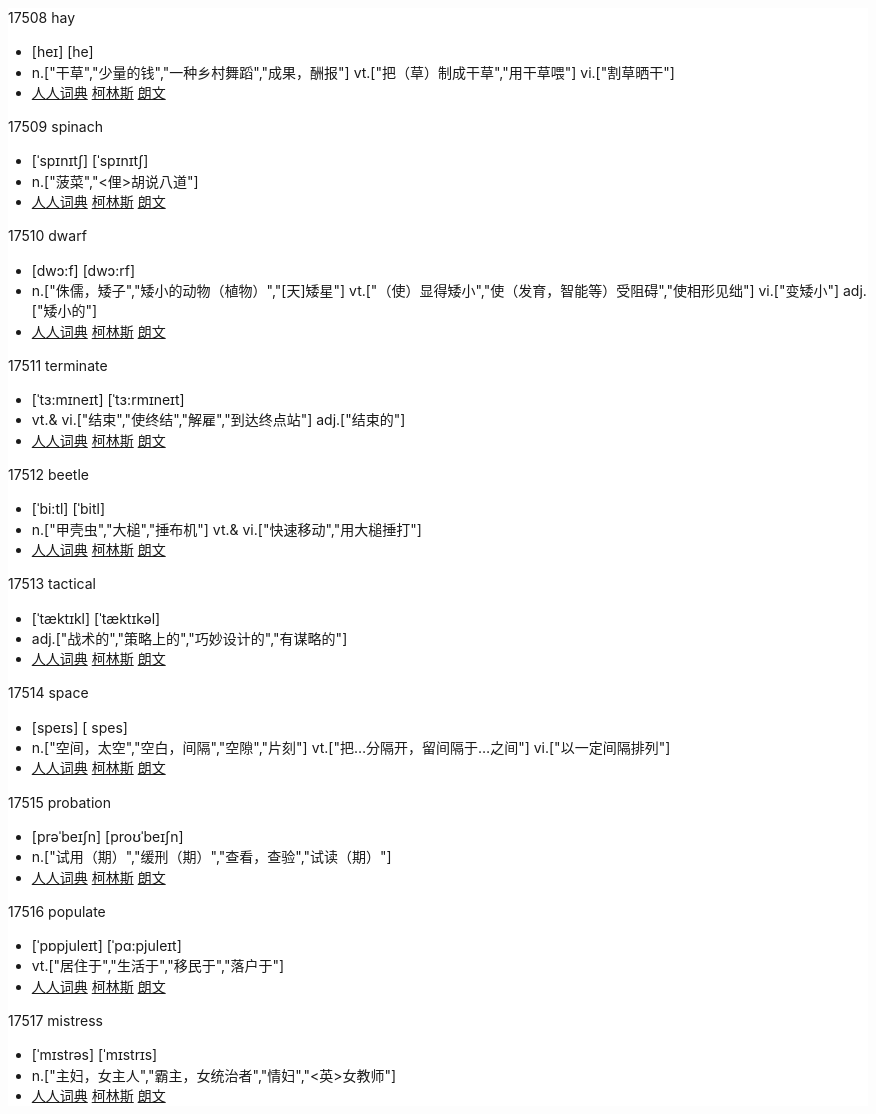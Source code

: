 17508 hay 
- [heɪ]  [he] 
- n.["干草","少量的钱","一种乡村舞蹈","成果，酬报"]  vt.["把（草）制成干草","用干草喂"]  vi.["割草晒干"]   
- [人人词典](https://www.91dict.com/words?w=hay) [柯林斯](https://www.collinsdictionary.com/zh/dictionary/english/hay) [朗文](https://www.ldoceonline.com/dictionary/hay) 

17509 spinach 
- [ˈspɪnɪtʃ]  [ˈspɪnɪtʃ] 
- n.["菠菜","<俚>胡说八道"]   
- [人人词典](https://www.91dict.com/words?w=spinach) [柯林斯](https://www.collinsdictionary.com/zh/dictionary/english/spinach) [朗文](https://www.ldoceonline.com/dictionary/spinach) 

17510 dwarf 
- [dwɔ:f]  [dwɔ:rf] 
- n.["侏儒，矮子","矮小的动物（植物）","[天]矮星"]  vt.["（使）显得矮小","使（发育，智能等）受阻碍","使相形见绌"]  vi.["变矮小"]  adj.["矮小的"]   
- [人人词典](https://www.91dict.com/words?w=dwarf) [柯林斯](https://www.collinsdictionary.com/zh/dictionary/english/dwarf) [朗文](https://www.ldoceonline.com/dictionary/dwarf) 

17511 terminate 
- [ˈtɜ:mɪneɪt]  [ˈtɜ:rmɪneɪt] 
- vt.& vi.["结束","使终结","解雇","到达终点站"]  adj.["结束的"]   
- [人人词典](https://www.91dict.com/words?w=terminate) [柯林斯](https://www.collinsdictionary.com/zh/dictionary/english/terminate) [朗文](https://www.ldoceonline.com/dictionary/terminate) 

17512 beetle 
- [ˈbi:tl]  [ˈbitl] 
- n.["甲壳虫","大槌","捶布机"]  vt.& vi.["快速移动","用大槌捶打"]   
- [人人词典](https://www.91dict.com/words?w=beetle) [柯林斯](https://www.collinsdictionary.com/zh/dictionary/english/beetle) [朗文](https://www.ldoceonline.com/dictionary/beetle) 

17513 tactical 
- [ˈtæktɪkl]  [ˈtæktɪkəl] 
- adj.["战术的","策略上的","巧妙设计的","有谋略的"]   
- [人人词典](https://www.91dict.com/words?w=tactical) [柯林斯](https://www.collinsdictionary.com/zh/dictionary/english/tactical) [朗文](https://www.ldoceonline.com/dictionary/tactical) 

17514 space 
- [speɪs]  [ spes] 
- n.["空间，太空","空白，间隔","空隙","片刻"]  vt.["把…分隔开，留间隔于…之间"]  vi.["以一定间隔排列"]   
- [人人词典](https://www.91dict.com/words?w=space) [柯林斯](https://www.collinsdictionary.com/zh/dictionary/english/space) [朗文](https://www.ldoceonline.com/dictionary/space) 

17515 probation 
- [prəˈbeɪʃn]  [proʊˈbeɪʃn] 
- n.["试用（期）","缓刑（期）","查看，查验","试读（期）"]   
- [人人词典](https://www.91dict.com/words?w=probation) [柯林斯](https://www.collinsdictionary.com/zh/dictionary/english/probation) [朗文](https://www.ldoceonline.com/dictionary/probation) 

17516 populate 
- [ˈpɒpjuleɪt]  [ˈpɑ:pjuleɪt] 
- vt.["居住于","生活于","移民于","落户于"]   
- [人人词典](https://www.91dict.com/words?w=populate) [柯林斯](https://www.collinsdictionary.com/zh/dictionary/english/populate) [朗文](https://www.ldoceonline.com/dictionary/populate) 

17517 mistress 
- [ˈmɪstrəs]  [ˈmɪstrɪs] 
- n.["主妇，女主人","霸主，女统治者","情妇","<英>女教师"]   
- [人人词典](https://www.91dict.com/words?w=mistress) [柯林斯](https://www.collinsdictionary.com/zh/dictionary/english/mistress) [朗文](https://www.ldoceonline.com/dictionary/mistress) 
